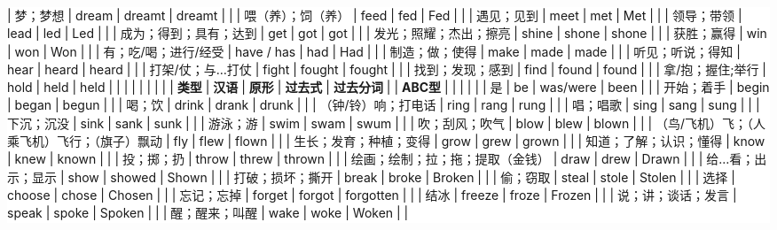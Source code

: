| 梦；梦想                                      | dream       | dreamt     | dreamt     |              |
| 喂（养）；饲（养）                            | feed        | fed        | Fed        |              |
| 遇见；见到                                    | meet        | met        | Met        |              |
| 领导；带领                                    | lead        | led        | Led        |              |
| 成为；得到；具有；达到                        | get         | got        | got        |              |
| 发光；照耀；杰出；擦亮                        | shine       | shone      | shone      |              |
| 获胜；赢得                                    | win         | won        | Won        |              |
| 有；吃/喝；进行/经受                          | have /  has | had        | Had        |              |
| 制造；做；使得                                | make        | made       | made       |              |
| 听见；听说；得知                              | hear        | heard      | heard      |              |
| 打架/仗；与…打仗                              | fight       | fought     | fought     |              |
| 找到；发现；感到                              | find        | found      | found      |              |
| 拿/抱；握住;举行                              | hold        | held       | held       |              |
|                                               |             |            |            |              |
| **类型**                                      | **汉语**    | **原形**   | **过去式** | **过去分词** |
| **ABC型**                                     |             |            |            |              |
| 是                                            | be          | was/were   | been       |              |
| 开始；着手                                    | begin       | began      | begun      |              |
| 喝；饮                                        | drink       | drank      | drunk      |              |
| （钟/铃）响；打电话                           | ring        | rang       | rung       |              |
| 唱；唱歌                                      | sing        | sang       | sung       |              |
| 下沉；沉没                                    | sink        | sank       | sunk       |              |
| 游泳；游                                      | swim        | swam       | swum       |              |
| 吹；刮风；吹气                                | blow        | blew       | blown      |              |
| （鸟/飞机）飞；（人乘飞机）飞行；（旗子）飘动 | fly         | flew       | flown      |              |
| 生长；发育；种植；变得                        | grow        | grew       | grown      |              |
| 知道；了解；认识；懂得                        | know        | knew       | known      |              |
| 投；掷；扔                                    | throw       | threw      | thrown     |              |
| 绘画；绘制；拉；拖；提取（金钱）              | draw        | drew       | Drawn      |              |
| 给…看；出示；显示                             | show        | showed     | Shown      |              |
| 打破；损坏；撕开                              | break       | broke      | Broken     |              |
| 偷；窃取                                      | steal       | stole      | Stolen     |              |
| 选择                                          | choose      | chose      | Chosen     |              |
| 忘记；忘掉                                    | forget      | forgot     | forgotten  |              |
| 结冰                                          | freeze      | froze      | Frozen     |              |
| 说；讲；谈话；发言                            | speak       | spoke      | Spoken     |              |
| 醒；醒来；叫醒                                | wake        | woke       | Woken      |              |